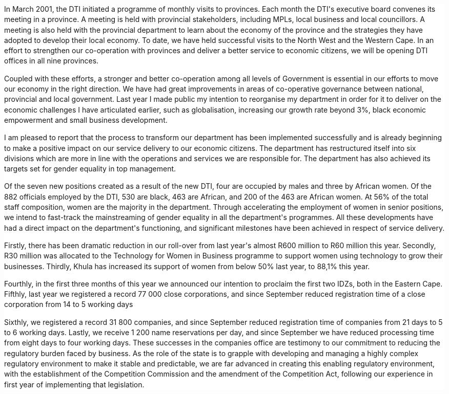In March 2001, the DTI initiated a programme of monthly visits to
provinces. Each month the DTI's executive board convenes its meeting in a
province. A meeting is held with provincial stakeholders, including MPLs,
local business and local councillors. A meeting is also held with the
provincial department to learn about the economy of the province and the
strategies they have adopted to develop their local economy. To date, we
have held successful visits to the North West and the Western Cape. In an
effort to strengthen our co-operation with provinces and deliver a better
service to economic citizens, we will be opening DTI offices in all nine
provinces.

Coupled with these efforts, a stronger and better co-operation among all
levels of Government is essential in our efforts to move our economy in the
right direction. We have had great improvements in areas of co-operative
governance between national, provincial and local government.
Last year I made public my intention to reorganise my department in order
for it to deliver on the economic challenges I have articulated earlier,
such as globalisation, increasing our growth rate beyond 3%, black economic
empowerment and small business development.

I am pleased to report that the process to transform our department has
been implemented successfully and is already beginning to make a positive
impact on our service delivery to our economic citizens. The department has
restructured itself into six divisions which are more in line with the
operations and services we are responsible for. The department has also
achieved its targets set for gender equality in top management.

Of the seven new positions created as a result of the new DTI, four are
occupied by males and three by African women. Of the 882 officials employed
by the DTI, 530 are black, 463 are African, and 200 of the 463 are African
women. At 56% of the total staff composition, women are the majority in the
department. Through accelerating the employment of women in senior
positions, we intend to fast-track the mainstreaming of gender equality in
all the department's programmes.
All these developments have had a direct impact on the department's
functioning, and significant milestones have been achieved in respect of
service delivery.

Firstly, there has been dramatic reduction in our roll-over from last
year's almost R600 million to R60 million this year. Secondly, R30 million
was allocated to the Technology for Women in Business programme to support
women using technology to grow their businesses. Thirdly, Khula has
increased its support of women from below 50% last year, to 88,1% this
year.

Fourthly, in the first three months of this year we announced our intention
to proclaim the first two IDZs, both in the Eastern Cape. Fifthly, last
year we registered a record 77 000 close corporations, and since September
reduced registration time of a close corporation from 14 to 5 working days

Sixthly, we registered a record 31 800 companies, and since September
reduced registration time of companies from 21 days to 5 to 6 working days.
Lastly, we receive 1 200 name reservations per day, and since September we
have reduced processing time from eight days to four working days.
These successes in the companies office are testimony to our commitment to
reducing the regulatory burden faced by business. As the role of the state
is to grapple with developing and managing a highly complex regulatory
environment to make it stable and predictable, we are far advanced in
creating this enabling regulatory environment, with the establishment of
the Competition Commission and the amendment of the Competition Act,
following our experience in first year of implementing that legislation.
